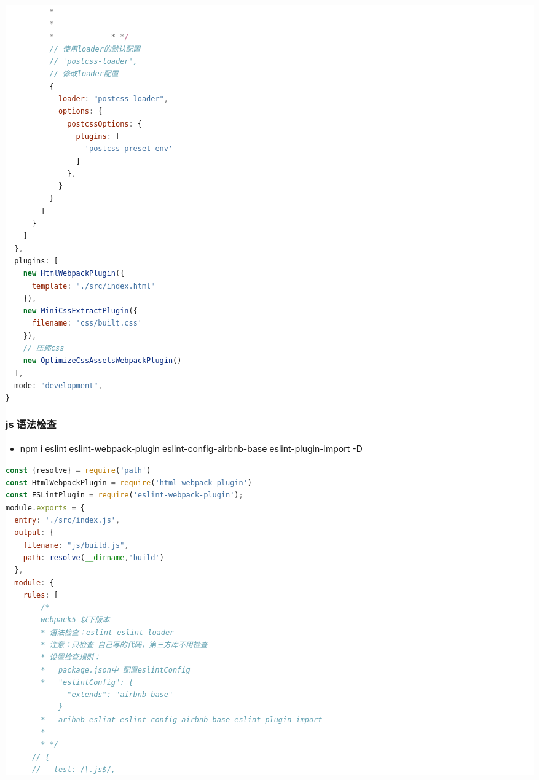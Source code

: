 ```js
          *
          *
          *             * */
          // 使用loader的默认配置
          // 'postcss-loader',
          // 修改loader配置
          {
            loader: "postcss-loader",
            options: {
              postcssOptions: {
                plugins: [
                  'postcss-preset-env'
                ]
              },
            }
          }
        ]
      }
    ]
  },
  plugins: [
    new HtmlWebpackPlugin({
      template: "./src/index.html"
    }),
    new MiniCssExtractPlugin({
      filename: 'css/built.css'
    }),
    // 压缩css
    new OptimizeCssAssetsWebpackPlugin()
  ],
  mode: "development",
}
```

### js 语法检查

- npm i eslint eslint-webpack-plugin eslint-config-airbnb-base eslint-plugin-import -D

```js
const {resolve} = require('path')
const HtmlWebpackPlugin = require('html-webpack-plugin')
const ESLintPlugin = require('eslint-webpack-plugin');
module.exports = {
  entry: './src/index.js',
  output: {
    filename: "js/build.js",
    path: resolve(__dirname,'build')
  },
  module: {
    rules: [
        /*
        webpack5 以下版本
        * 语法检查：eslint eslint-loader
        * 注意：只检查 自己写的代码，第三方库不用检查
        * 设置检查规则：
        *   package.json中 配置eslintConfig
        *   "eslintConfig": {
              "extends": "airbnb-base"
            }
        *   aribnb eslint eslint-config-airbnb-base eslint-plugin-import
        *
        * */
      // {
      //   test: /\.js$/,
```